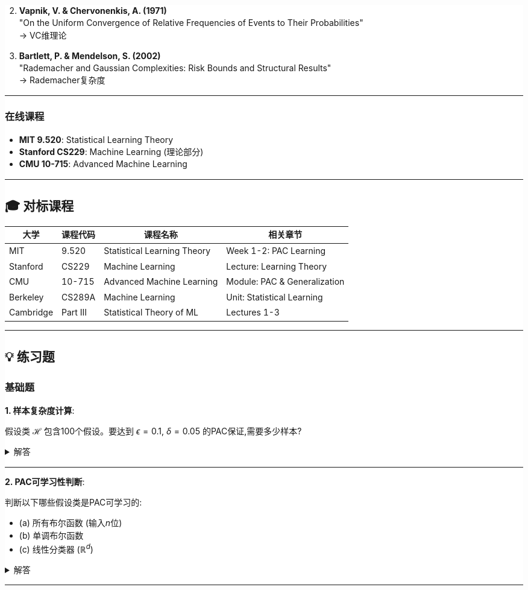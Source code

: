2. **Vapnik, V. & Chervonenkis, A. (1971)**  
   "On the Uniform Convergence of Relative Frequencies of Events to Their Probabilities"  
   → VC维理论

3. **Bartlett, P. & Mendelson, S. (2002)**  
   "Rademacher and Gaussian Complexities: Risk Bounds and Structural Results"  
   → Rademacher复杂度

---

### 在线课程

- **MIT 9.520**: Statistical Learning Theory  
- **Stanford CS229**: Machine Learning (理论部分)
- **CMU 10-715**: Advanced Machine Learning

---

## 🎓 对标课程

| 大学 | 课程代码 | 课程名称 | 相关章节 |
|------|---------|---------|---------|
| MIT | 9.520 | Statistical Learning Theory | Week 1-2: PAC Learning |
| Stanford | CS229 | Machine Learning | Lecture: Learning Theory |
| CMU | 10-715 | Advanced Machine Learning | Module: PAC & Generalization |
| Berkeley | CS289A | Machine Learning | Unit: Statistical Learning |
| Cambridge | Part III | Statistical Theory of ML | Lectures 1-3 |

---

## 💡 练习题

### 基础题

**1. 样本复杂度计算**:

假设类 $\mathcal{H}$ 包含100个假设。要达到 $\epsilon = 0.1$, $\delta = 0.05$ 的PAC保证,需要多少样本?

<details><summary>解答</summary></details>

---

**2. PAC可学习性判断**:

判断以下哪些假设类是PAC可学习的:

- (a) 所有布尔函数 (输入$n$位)
- (b) 单调布尔函数
- (c) 线性分类器 ($\mathbb{R}^d$)

<details><summary>解答</summary></details>

---